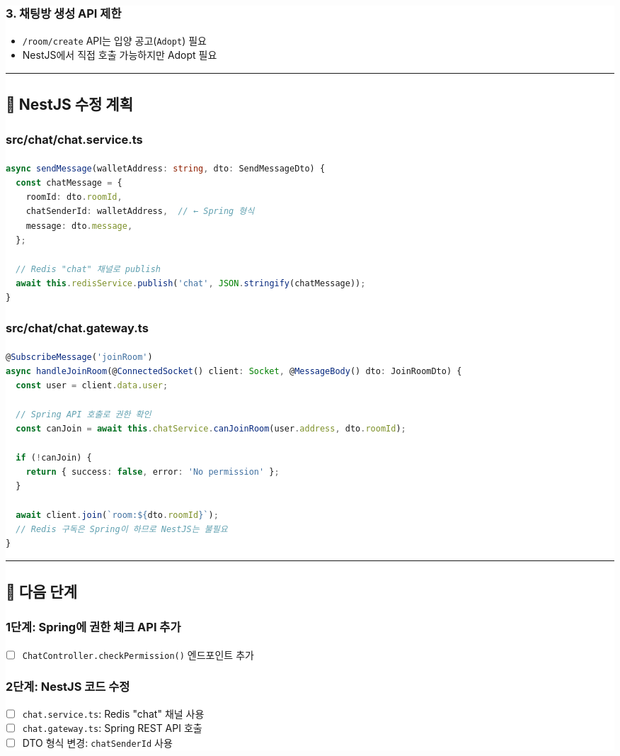 ### 3. 채팅방 생성 API 제한
- `/room/create` API는 입양 공고(`Adopt`) 필요
- NestJS에서 직접 호출 가능하지만 Adopt 필요

---

## 📝 NestJS 수정 계획

### src/chat/chat.service.ts
```typescript
async sendMessage(walletAddress: string, dto: SendMessageDto) {
  const chatMessage = {
    roomId: dto.roomId,
    chatSenderId: walletAddress,  // ← Spring 형식
    message: dto.message,
  };

  // Redis "chat" 채널로 publish
  await this.redisService.publish('chat', JSON.stringify(chatMessage));
}
```

### src/chat/chat.gateway.ts
```typescript
@SubscribeMessage('joinRoom')
async handleJoinRoom(@ConnectedSocket() client: Socket, @MessageBody() dto: JoinRoomDto) {
  const user = client.data.user;

  // Spring API 호출로 권한 확인
  const canJoin = await this.chatService.canJoinRoom(user.address, dto.roomId);

  if (!canJoin) {
    return { success: false, error: 'No permission' };
  }

  await client.join(`room:${dto.roomId}`);
  // Redis 구독은 Spring이 하므로 NestJS는 불필요
}
```

---

## 🎯 다음 단계

### 1단계: Spring에 권한 체크 API 추가
- [ ] `ChatController.checkPermission()` 엔드포인트 추가

### 2단계: NestJS 코드 수정
- [ ] `chat.service.ts`: Redis "chat" 채널 사용
- [ ] `chat.gateway.ts`: Spring REST API 호출
- [ ] DTO 형식 변경: `chatSenderId` 사용

